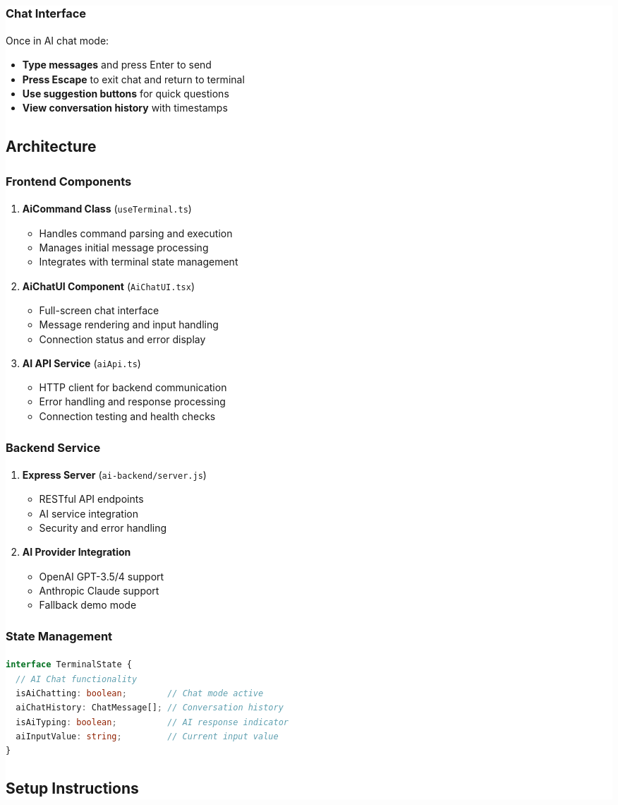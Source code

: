 ### Chat Interface

Once in AI chat mode:
- **Type messages** and press Enter to send
- **Press Escape** to exit chat and return to terminal
- **Use suggestion buttons** for quick questions
- **View conversation history** with timestamps

## Architecture

### Frontend Components

1. **AiCommand Class** (`useTerminal.ts`)
   - Handles command parsing and execution
   - Manages initial message processing
   - Integrates with terminal state management

2. **AiChatUI Component** (`AiChatUI.tsx`)
   - Full-screen chat interface
   - Message rendering and input handling
   - Connection status and error display

3. **AI API Service** (`aiApi.ts`)
   - HTTP client for backend communication
   - Error handling and response processing
   - Connection testing and health checks

### Backend Service

1. **Express Server** (`ai-backend/server.js`)
   - RESTful API endpoints
   - AI service integration
   - Security and error handling

2. **AI Provider Integration**
   - OpenAI GPT-3.5/4 support
   - Anthropic Claude support
   - Fallback demo mode

### State Management

```typescript
interface TerminalState {
  // AI Chat functionality
  isAiChatting: boolean;        // Chat mode active
  aiChatHistory: ChatMessage[]; // Conversation history
  isAiTyping: boolean;          // AI response indicator
  aiInputValue: string;         // Current input value
}
```

## Setup Instructions
